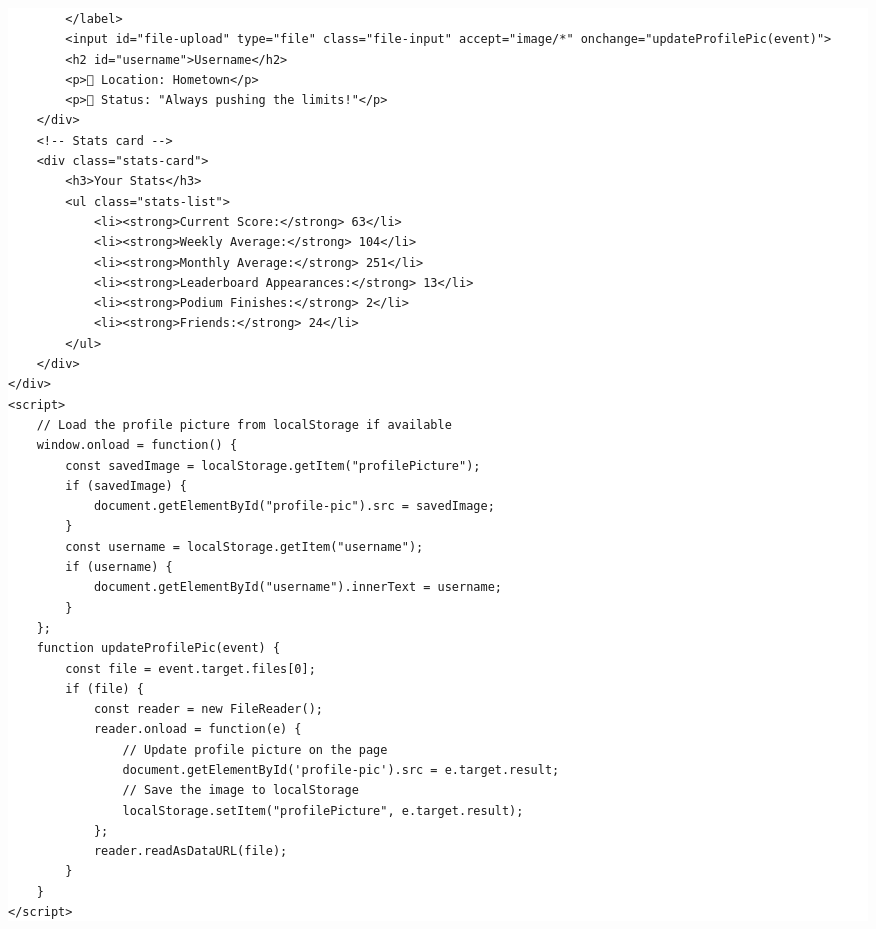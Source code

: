             </label>
            <input id="file-upload" type="file" class="file-input" accept="image/*" onchange="updateProfilePic(event)">
            <h2 id="username">Username</h2>
            <p>📍 Location: Hometown</p>
            <p>🌟 Status: "Always pushing the limits!"</p>
        </div>
        <!-- Stats card -->
        <div class="stats-card">
            <h3>Your Stats</h3>
            <ul class="stats-list">
                <li><strong>Current Score:</strong> 63</li>
                <li><strong>Weekly Average:</strong> 104</li>
                <li><strong>Monthly Average:</strong> 251</li>
                <li><strong>Leaderboard Appearances:</strong> 13</li>
                <li><strong>Podium Finishes:</strong> 2</li>
                <li><strong>Friends:</strong> 24</li>
            </ul>
        </div>
    </div>
    <script>
        // Load the profile picture from localStorage if available
        window.onload = function() {
            const savedImage = localStorage.getItem("profilePicture");
            if (savedImage) {
                document.getElementById("profile-pic").src = savedImage;
            }
            const username = localStorage.getItem("username");
            if (username) {
                document.getElementById("username").innerText = username;
            }
        };
        function updateProfilePic(event) {
            const file = event.target.files[0];
            if (file) {
                const reader = new FileReader();
                reader.onload = function(e) {
                    // Update profile picture on the page
                    document.getElementById('profile-pic').src = e.target.result;
                    // Save the image to localStorage
                    localStorage.setItem("profilePicture", e.target.result);
                };
                reader.readAsDataURL(file);
            }
        }
    </script>
</body>
